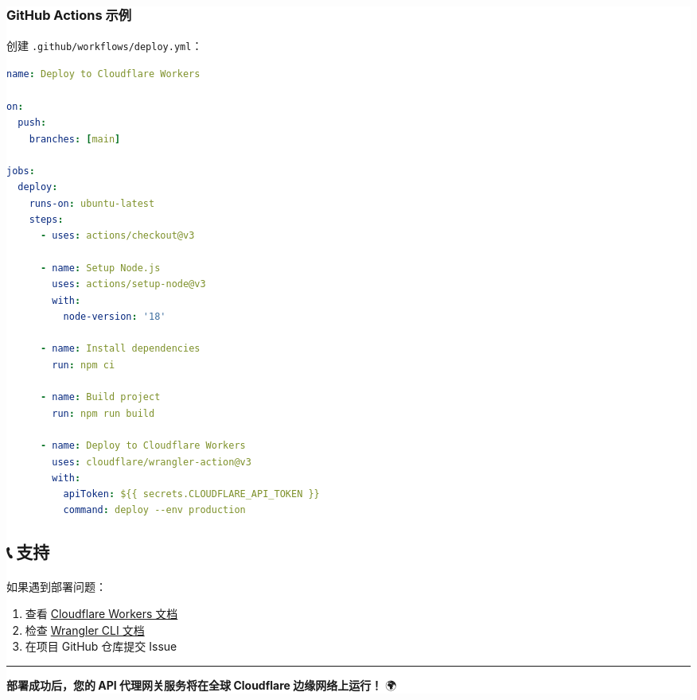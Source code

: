 ### GitHub Actions 示例

创建 `.github/workflows/deploy.yml`：

```yaml
name: Deploy to Cloudflare Workers

on:
  push:
    branches: [main]

jobs:
  deploy:
    runs-on: ubuntu-latest
    steps:
      - uses: actions/checkout@v3
      
      - name: Setup Node.js
        uses: actions/setup-node@v3
        with:
          node-version: '18'
          
      - name: Install dependencies
        run: npm ci
        
      - name: Build project
        run: npm run build
        
      - name: Deploy to Cloudflare Workers
        uses: cloudflare/wrangler-action@v3
        with:
          apiToken: ${{ secrets.CLOUDFLARE_API_TOKEN }}
          command: deploy --env production
```

## 📞 支持

如果遇到部署问题：

1. 查看 [Cloudflare Workers 文档](https://developers.cloudflare.com/workers/)
2. 检查 [Wrangler CLI 文档](https://developers.cloudflare.com/workers/wrangler/)
3. 在项目 GitHub 仓库提交 Issue

---

**部署成功后，您的 API 代理网关服务将在全球 Cloudflare 边缘网络上运行！** 🌍
